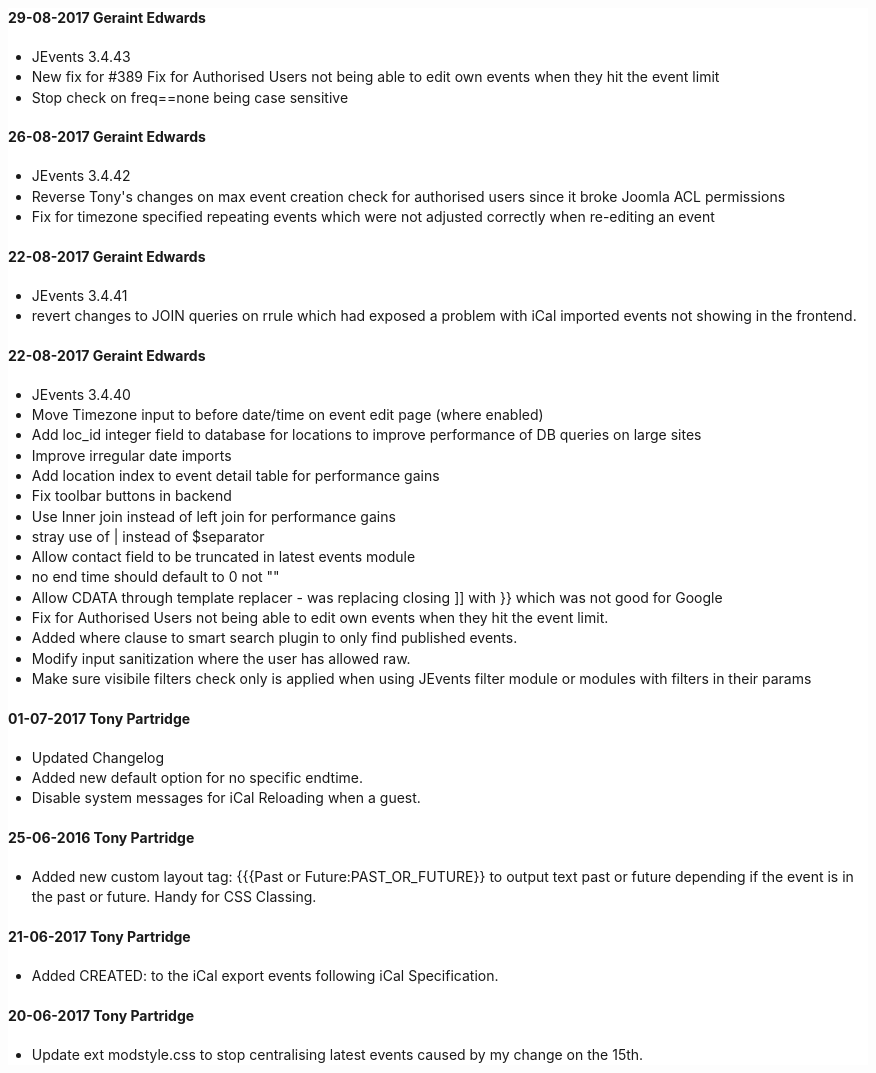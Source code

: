 #### 29-08-2017 Geraint Edwards
 * JEvents 3.4.43
 * New fix for #389 Fix for Authorised Users not being able to edit own events when they hit the event limit
 * Stop check on freq==none being case sensitive

#### 26-08-2017 Geraint Edwards
 * JEvents 3.4.42
 * Reverse Tony's changes on max event creation check for authorised users since it broke Joomla ACL permissions
 * Fix for timezone specified repeating events which were not adjusted correctly when re-editing an event

#### 22-08-2017 Geraint Edwards
 * JEvents 3.4.41
 * revert changes to JOIN queries on rrule which had exposed a problem with iCal imported events not showing in the frontend.

#### 22-08-2017 Geraint Edwards
 * JEvents 3.4.40
 * Move Timezone input to before date/time on event edit page (where enabled)
 * Add loc_id integer field to database for locations to improve performance of DB queries on large sites
 * Improve irregular date imports
 * Add location index to event detail table for performance gains
 * Fix toolbar buttons in backend
 * Use Inner join instead of left join for performance gains
 * stray use of | instead of $separator
 * Allow contact field to be truncated in latest events module
 * no end time should default to 0 not ""
 * Allow CDATA through template replacer - was replacing closing ]] with }} which was not good for Google 
 * Fix for Authorised Users not being able to edit own events when they hit the event limit.
 * Added where clause to smart search plugin to only find published events.
 * Modify input sanitization where the user has allowed raw.
 * Make sure visibile filters check only is applied when using JEvents filter module or modules with filters in their params

#### 01-07-2017 Tony Partridge
* Updated Changelog
* Added new default option for no specific endtime.
* Disable system messages for iCal Reloading when a guest.

#### 25-06-2016 Tony Partridge
* Added new custom layout tag: {{{Past or Future:PAST_OR_FUTURE}} to output text past or future depending if the event is in the past or future. Handy for CSS Classing.

#### 21-06-2017 Tony Partridge
* Added CREATED: to the iCal export events following iCal Specification.

#### 20-06-2017 Tony Partridge
* Update ext modstyle.css to stop centralising latest events caused by  my change on the 15th.
